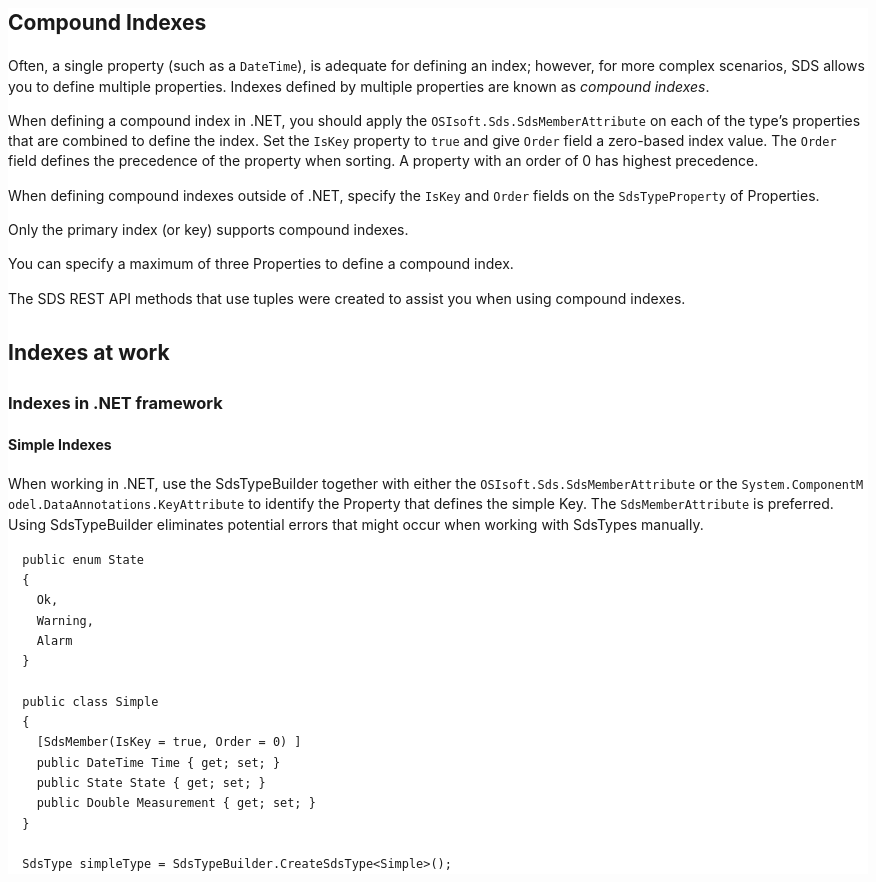 ## Compound Indexes
Often, a single property (such as a `DateTime`), is adequate for defining an index; however, for more complex 
scenarios, SDS allows you to define multiple properties. Indexes defined by multiple properties are known as *compound indexes*.

When defining a compound index in .NET, you should apply the ``OSIsoft.Sds.SdsMemberAttribute`` on each of the type’s 
properties that are combined to define the index. Set the ``IsKey`` property to ``true`` and give ``Order`` field a 
zero-based index value. The ``Order`` field defines the precedence of the property when sorting. A property with 
an order of 0 has highest precedence.

When defining compound indexes outside of .NET, specify the ``IsKey`` and ``Order`` fields on the ``SdsTypeProperty`` of
Properties.

Only the primary index (or key) supports compound indexes.

You can specify a maximum of three Properties to define a compound index.

The SDS REST API methods that use tuples were created to assist you when using compound indexes.


## Indexes at work
### Indexes in .NET framework
#### Simple Indexes

When working in .NET, use the SdsTypeBuilder together with either the ``OSIsoft.Sds.SdsMemberAttribute`` or the
``System.ComponentModel.DataAnnotations.KeyAttribute`` to identify the Property that defines the simple Key. 
The ``SdsMemberAttribute`` is preferred. Using SdsTypeBuilder eliminates potential errors that might occur 
when working with SdsTypes manually.

      public enum State
      {
        Ok,
        Warning,
        Alarm
      }

      public class Simple
      {
        [SdsMember(IsKey = true, Order = 0) ]
        public DateTime Time { get; set; }
        public State State { get; set; }
        public Double Measurement { get; set; }
      }

      SdsType simpleType = SdsTypeBuilder.CreateSdsType<Simple>();
